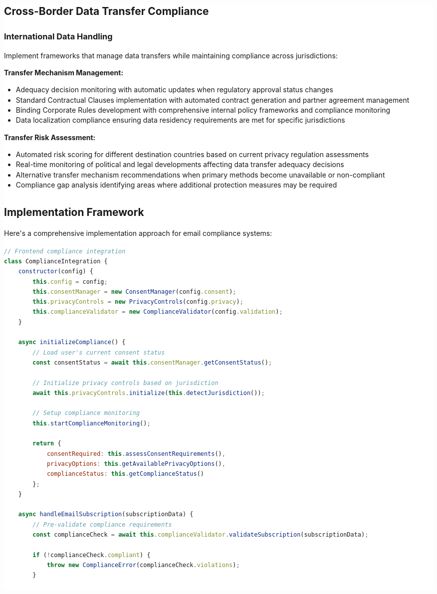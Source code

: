 ## Cross-Border Data Transfer Compliance

### International Data Handling

Implement frameworks that manage data transfers while maintaining compliance across jurisdictions:

**Transfer Mechanism Management:**
- Adequacy decision monitoring with automatic updates when regulatory approval status changes
- Standard Contractual Clauses implementation with automated contract generation and partner agreement management
- Binding Corporate Rules development with comprehensive internal policy frameworks and compliance monitoring
- Data localization compliance ensuring data residency requirements are met for specific jurisdictions

**Transfer Risk Assessment:**
- Automated risk scoring for different destination countries based on current privacy regulation assessments
- Real-time monitoring of political and legal developments affecting data transfer adequacy decisions
- Alternative transfer mechanism recommendations when primary methods become unavailable or non-compliant
- Compliance gap analysis identifying areas where additional protection measures may be required

## Implementation Framework

Here's a comprehensive implementation approach for email compliance systems:

```javascript
// Frontend compliance integration
class ComplianceIntegration {
    constructor(config) {
        this.config = config;
        this.consentManager = new ConsentManager(config.consent);
        this.privacyControls = new PrivacyControls(config.privacy);
        this.complianceValidator = new ComplianceValidator(config.validation);
    }
    
    async initializeCompliance() {
        // Load user's current consent status
        const consentStatus = await this.consentManager.getConsentStatus();
        
        // Initialize privacy controls based on jurisdiction
        await this.privacyControls.initialize(this.detectJurisdiction());
        
        // Setup compliance monitoring
        this.startComplianceMonitoring();
        
        return {
            consentRequired: this.assessConsentRequirements(),
            privacyOptions: this.getAvailablePrivacyOptions(),
            complianceStatus: this.getComplianceStatus()
        };
    }
    
    async handleEmailSubscription(subscriptionData) {
        // Pre-validate compliance requirements
        const complianceCheck = await this.complianceValidator.validateSubscription(subscriptionData);
        
        if (!complianceCheck.compliant) {
            throw new ComplianceError(complianceCheck.violations);
        }
        
```